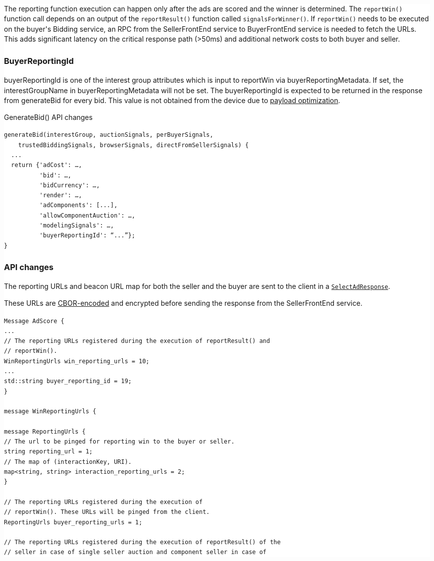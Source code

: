 The reporting function execution can happen only after the ads are scored and
the winner is determined. The `reportWin()` function call depends on an output of
the `reportResult()` function called `signalsForWinner()`. If `reportWin()` needs to
be executed on the buyer's Bidding service, an RPC from the SellerFrontEnd
service to BuyerFrontEnd service is needed to fetch the URLs. This adds
significant latency on the critical response path (>50ms) and additional network
costs to both buyer and seller.

### BuyerReportingId
buyerReportingId is one of the interest group attributes which is input to reportWin via buyerReportingMetadata. If set, the interestGroupName in buyerReportingMetadata will not be set. The buyerReportingId is expected to  be returned in the response from generateBid for every bid. This value is not obtained from the device due to [payload optimization][17].

GenerateBid() API changes

```
generateBid(interestGroup, auctionSignals, perBuyerSignals,
    trustedBiddingSignals, browserSignals, directFromSellerSignals) {
  ...
  return {'adCost': …,
          'bid': …,
          'bidCurrency': …,
          'render': …,
          'adComponents': [...],
          'allowComponentAuction': …,
          'modelingSignals': …,
          'buyerReportingId': “...”};
}

```


### API changes

The reporting URLs and beacon URL map for both the seller and the buyer are sent
to the client in a [`SelectAdResponse`][9].

These URLs are [CBOR-encoded][12] and encrypted before sending the
response from the SellerFrontEnd service.

```
Message AdScore {
...
// The reporting URLs registered during the execution of reportResult() and
// reportWin().
WinReportingUrls win_reporting_urls = 10;
...
std::string buyer_reporting_id = 19;
}

message WinReportingUrls {

message ReportingUrls {
// The url to be pinged for reporting win to the buyer or seller.
string reporting_url = 1;
// The map of (interactionKey, URI).
map<string, string> interaction_reporting_urls = 2;
}

// The reporting URLs registered during the execution of
// reportWin(). These URLs will be pinged from the client.
ReportingUrls buyer_reporting_urls = 1;

// The reporting URLs registered during the execution of reportResult() of the
// seller in case of single seller auction and component seller in case of
```

[0]: https://github.com/rashmijrao
[1]: https://privacysandbox.com/intl/en_us/news/protected-audience-api-our-new-name-for-fledge
[2]: https://github.com/privacysandbox/fledge-docs/blob/main/bidding_auction_services_api.md
[3]: https://github.com/privacysandbox/fledge-docs/blob/main/trusted_services_overview.md#trusted-execution-environment
[4]: https://github.com/privacysandbox/fledge-docs/blob/main/bidding_auction_services_api.md#supported-public-cloud-platforms
[5]: https://github.com/privacysandbox/fledge-docs/blob/main/bidding_auction_services_api.md#unified-contextual-and-fledge-auction-flow-with-bidding-and-auction-services
[6]: https://github.com/privacysandbox/fledge-docs/blob/main/bidding_auction_services_api.md#specifications-for-adtechs
[7]: https://github.com/privacysandbox/fledge-docs/blob/main/bidding_auction_services_api.md#service-apis
[8]: https://github.com/privacysandbox/fledge-docs/blob/main/bidding_auction_services_api.md#sellerfrontend-service-and-api-endpoints
[9]: https://github.com/privacysandbox/bidding-auction-servers/blob/4a7accd09a7dabf891b5953e5cdbb35d038c83c6/api/bidding_auction_servers.proto#L441
[10]: https://github.com/WICG/turtledove/blob/main/FLEDGE.md#521-noised-and-bucketed-signals
[11]: https://github.com/privacysandbox/fledge-docs/blob/main/bidding_auction_services_system_design.md#roma
[12]: https://cbor.io/
[13]: https://github.com/privacysandbox/bidding-auction-servers/blob/main/services/auction_service/code_wrapper/seller_code_wrapper.h
[14]: https://github.com/WICG/turtledove/blob/main/FLEDGE.md#521-noised-and-bucketed-signals
[15]: https://github.com/privacysandbox/bidding-auction-servers/blob/06bf6ed1bd98916d1a9b6887518936655b4d537b/production/deploy/gcp/terraform/environment/demo/seller/seller.tf#L91
[16]: https://github.com/WICG/turtledove/blob/main/FLEDGE.md#12-interest-group-attributes
[17]: https://github.com/privacysandbox/protected-auction-services-docs/blob/main/bidding-auction-services-payload-optimization.md#payload-optimization-guide-for-buyers--dsps
[18]: https://github.com/privacysandbox/bidding-auction-servers/blob/722e1542c262dddc3aaf41be7b6c159a38cefd0a/api/bidding_auction_servers.proto#L370
[19]: https://github.com/privacysandbox/bidding-auction-servers/blob/e40a4fccdce168379189ab7b6b87b55b1e3f736d/services/auction_service/code_wrapper/buyer_reporting_udf_wrapper.h#L32